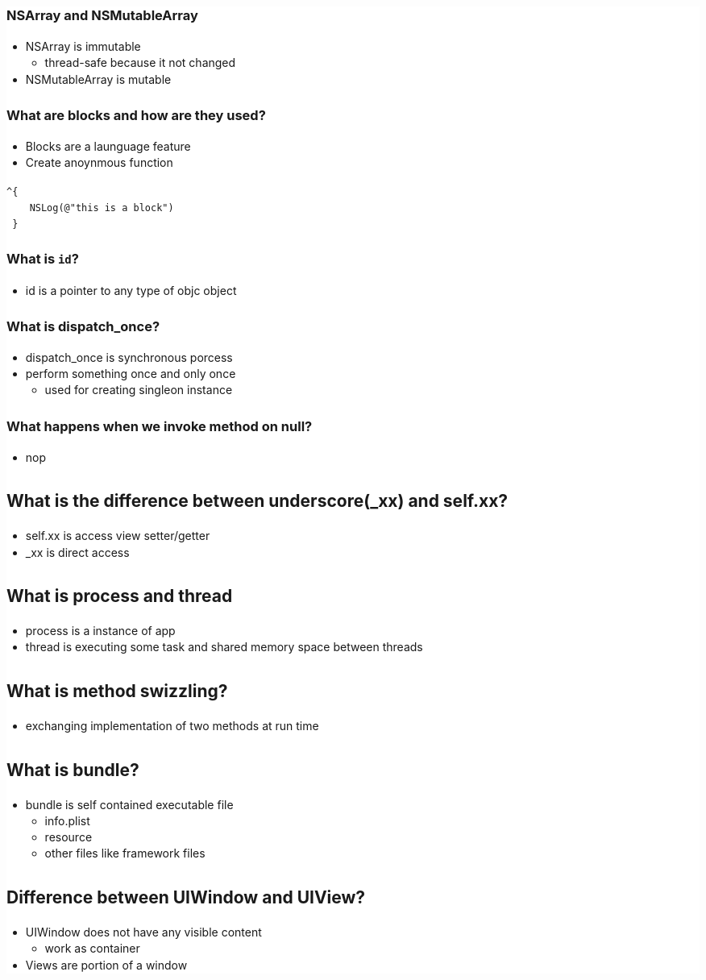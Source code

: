 ### NSArray and NSMutableArray
* NSArray is immutable
  * thread-safe because it not changed
* NSMutableArray is mutable

### What are blocks and how are they used?
* Blocks are a launguage feature
* Create anoynmous function 
```objc 
^{
    NSLog(@"this is a block")
 }
```

### What is `id`?
* id is a pointer to any type of objc object 

### What is dispatch_once?
* dispatch_once is synchronous porcess 
* perform something once and only once
  * used for creating singleon instance

### What happens when we invoke method on null?
* nop

## What is the difference between underscore(_xx) and self.xx?
* self.xx is access view setter/getter
* _xx is direct access

## What is process and thread
* process is a instance of app
* thread is executing some task and shared memory space between threads

## What is method swizzling?
* exchanging implementation of two methods at run time

## What is bundle?
* bundle is self contained executable file
  * info.plist
  * resource
  * other files like framework files

## Difference between UIWindow and UIView?
* UIWindow does not have any visible content
  * work as container
* Views are portion of a window
